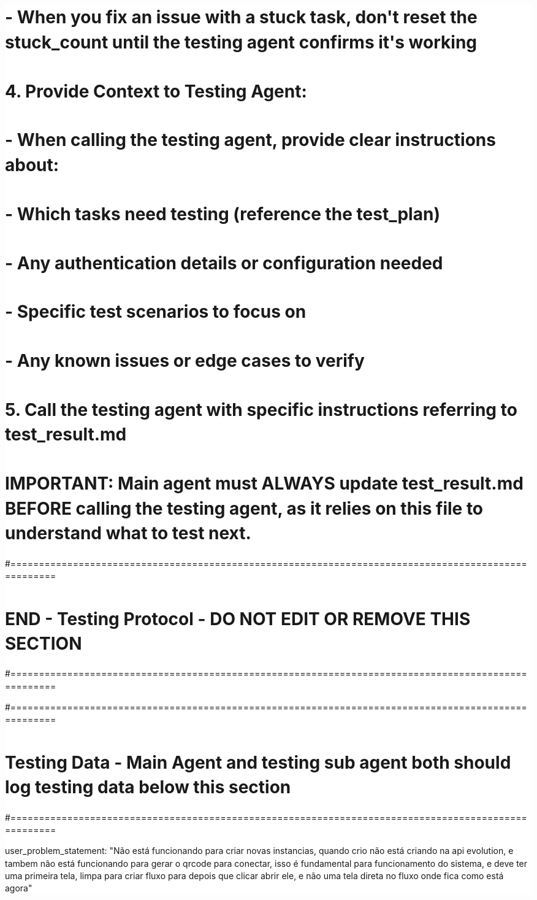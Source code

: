 #    - When you fix an issue with a stuck task, don't reset the stuck_count until the testing agent confirms it's working
#
# 4. Provide Context to Testing Agent:
#    - When calling the testing agent, provide clear instructions about:
#      - Which tasks need testing (reference the test_plan)
#      - Any authentication details or configuration needed
#      - Specific test scenarios to focus on
#      - Any known issues or edge cases to verify
#
# 5. Call the testing agent with specific instructions referring to test_result.md
#
# IMPORTANT: Main agent must ALWAYS update test_result.md BEFORE calling the testing agent, as it relies on this file to understand what to test next.

#====================================================================================================
# END - Testing Protocol - DO NOT EDIT OR REMOVE THIS SECTION
#====================================================================================================



#====================================================================================================
# Testing Data - Main Agent and testing sub agent both should log testing data below this section
#====================================================================================================

user_problem_statement: "Não está funcionando para criar novas instancias, quando crio não está criando na api evolution, e tambem não está funcionando para gerar o qrcode para conectar, isso é fundamental para funcionamento do sistema, e deve ter uma primeira tela, limpa para criar fluxo para depois que clicar abrir ele, e não uma tela direta no fluxo onde fica como está agora"
